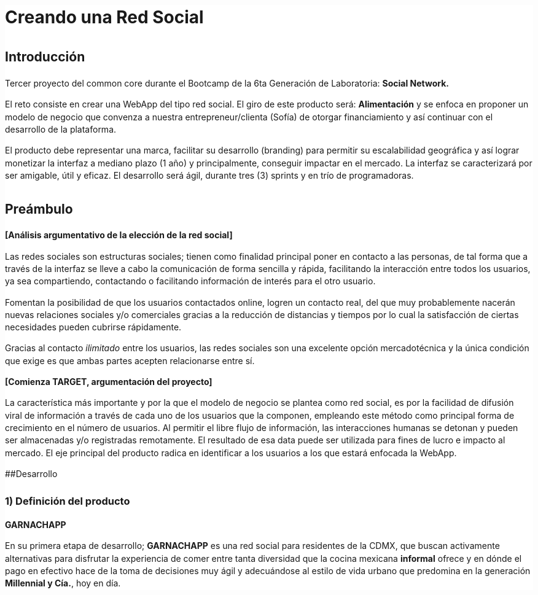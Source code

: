# Creando una Red Social

## Introducción

Tercer proyecto del common core durante el Bootcamp de la 6ta Generación de Laboratoria: **Social Network.**

El reto consiste en crear una WebApp del tipo red social. El giro de este producto será: **Alimentación** y se enfoca en proponer un modelo de negocio que convenza a nuestra entrepreneur/clienta (Sofía) de otorgar financiamiento y así continuar con el desarrollo de la plataforma. 

El producto debe representar una marca, facilitar su desarrollo (branding) para permitir su escalabilidad geográfica y así lograr monetizar la interfaz a mediano plazo (1 año) y principalmente, conseguir impactar en el mercado.
La interfaz se caracterizará por ser amigable, útil y eficaz.
El desarrollo será ágil, durante tres (3) sprints y en trío de programadoras.

## Preámbulo

**[Análisis argumentativo de la elección de la red social]**

Las redes sociales son estructuras sociales; tienen como finalidad principal poner en contacto a las personas, de tal forma que a través de la interfaz se lleve a cabo la comunicación de forma sencilla y rápida, facilitando la interacción entre todos los usuarios, ya sea compartiendo, contactando o facilitando información de interés para el otro usuario.

Fomentan la posibilidad de que los usuarios contactados online, logren un contacto real, del que muy probablemente nacerán nuevas relaciones sociales y/o comerciales gracias a la reducción de distancias y tiempos por lo cual la satisfacción de ciertas necesidades pueden cubrirse rápidamente.

Gracias al contacto *ilimitado* entre los usuarios, las redes sociales son una excelente opción mercadotécnica y la única condición que exige es que ambas partes acepten relacionarse entre sí.

**[Comienza TARGET, argumentación del proyecto]**

La característica más importante y por la que el modelo de negocio se plantea como red social, es por la facilidad de difusión viral de información a través de cada uno de los usuarios que la componen, empleando este método como principal forma de crecimiento en el número de usuarios.
Al permitir el libre flujo de información, las interacciones humanas se detonan y pueden ser almacenadas y/o registradas remotamente. El resultado de esa data puede ser utilizada para fines de lucro e impacto al mercado.
El eje principal del producto radica en identificar a los usuarios a los que estará enfocada la WebApp.

##Desarrollo

### 1) Definición del producto
**GARNACHAPP**

En su primera etapa de desarrollo; **GARNACHAPP** es una red social para residentes de la CDMX, que buscan activamente alternativas para disfrutar la experiencia de comer entre tanta diversidad que la cocina mexicana **informal** ofrece y en dónde el pago en efectivo hace de la toma de decisiones muy ágil y adecuándose al estilo de vida urbano que predomina en la generación **Millennial y Cía.**, hoy en día.
 